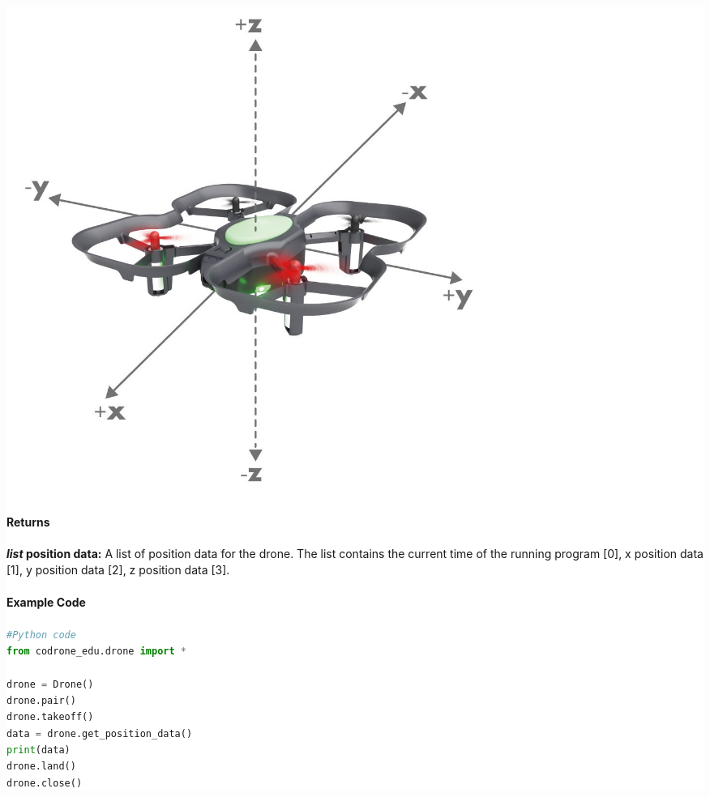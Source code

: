 <img src="/img/CDE/python_docu/xyz.jpg" width="70%"/>

#### Returns
***list* position data:** A list of position data for the drone. The list contains the current time of the running program [0], x position data [1], y position data [2], z position data [3].

#### Example Code
```python
#Python code
from codrone_edu.drone import *

drone = Drone()
drone.pair()
drone.takeoff()
data = drone.get_position_data()
print(data)
drone.land()
drone.close()
```
